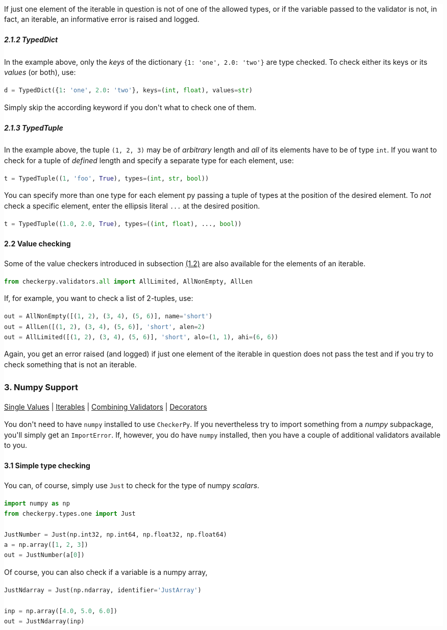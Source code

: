If just one element of the iterable in question is not of one of the allowed
types, or if the variable passed to the validator is not, in fact, an iterable,
an informative error is raised and logged.

##### 2.1.2 TypedDict
In the example above, only the _keys_ of the dictionary `{1: 'one', 2.0: 'two'}`
are type checked. To check either its keys or its _values_ (or both), use:
```python
d = TypedDict({1: 'one', 2.0: 'two'}, keys=(int, float), values=str)
```
Simply skip the according keyword if you don't what to check one of them.

##### 2.1.3 TypedTuple
In the example above, the tuple `(1, 2, 3)` may be of _arbitrary_ length and
_all_ of its elements have to be of type `int`. If you want to check for a
tuple of _defined_ length and specify a separate type for each element, use:
```python
t = TypedTuple((1, 'foo', True), types=(int, str, bool))
```
You can specify more than one type for each element py passing a tuple of
types at the position of the desired element. To _not_ check a specific
element, enter the ellipsis literal `...` at the desired position.
```python
t = TypedTuple((1.0, 2.0, True), types=((int, float), ..., bool))
```

#### 2.2 Value checking
Some of the value checkers introduced in subsection [(1.2)](#section1_2)
are also available for the elements of an iterable.
```python
from checkerpy.validators.all import AllLimited, AllNonEmpty, AllLen 
```
If, for example, you want to check a list of 2-tuples, use:
```python
out = AllNonEmpty([(1, 2), (3, 4), (5, 6)], name='short')
out = AllLen([(1, 2), (3, 4), (5, 6)], 'short', alen=2)
out = AllLimited([(1, 2), (3, 4), (5, 6)], 'short', alo=(1, 1), ahi=(6, 6))
```
Again, you get an error raised (and logged) if just one element of the iterable
in question does not pass the test and if you try to check something that is
not an iterable.

### 3. Numpy Support <a name=chapter3></a>
[Single Values](#chapter1) | [Iterables](#chapter2) | [Combining Validators](#chapter4) | [Decorators](#chapter5)

You don't need to have `numpy` installed to use `CheckerPy`. If you
nevertheless try to import something from a _numpy_ subpackage, you'll simply
get an `ImportError`. If, however, you do have `numpy` installed, then you
have a couple of additional validators available to you.

#### 3.1 Simple type checking
You can, of course, simply use `Just` to check for the type of numpy _scalars_.
```python
import numpy as np
from checkerpy.types.one import Just

JustNumber = Just(np.int32, np.int64, np.float32, np.float64)
a = np.array([1, 2, 3])
out = JustNumber(a[0])
```
Of course, you can also check if a variable is a numpy array,
```python
JustNdarray = Just(np.ndarray, identifier='JustArray')

inp = np.array([4.0, 5.0, 6.0])
out = JustNdarray(inp)
```